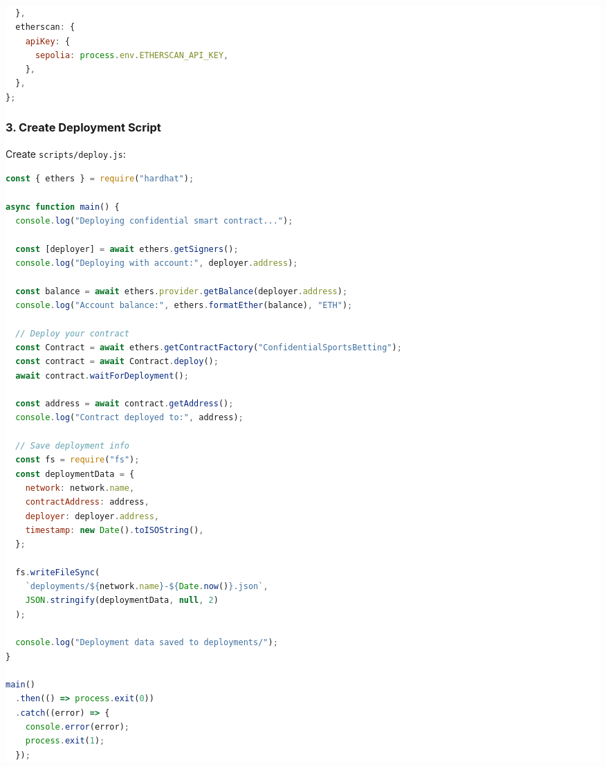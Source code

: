 ```javascript
  },
  etherscan: {
    apiKey: {
      sepolia: process.env.ETHERSCAN_API_KEY,
    },
  },
};
```

### 3. Create Deployment Script

Create `scripts/deploy.js`:

```javascript
const { ethers } = require("hardhat");

async function main() {
  console.log("Deploying confidential smart contract...");

  const [deployer] = await ethers.getSigners();
  console.log("Deploying with account:", deployer.address);

  const balance = await ethers.provider.getBalance(deployer.address);
  console.log("Account balance:", ethers.formatEther(balance), "ETH");

  // Deploy your contract
  const Contract = await ethers.getContractFactory("ConfidentialSportsBetting");
  const contract = await Contract.deploy();
  await contract.waitForDeployment();

  const address = await contract.getAddress();
  console.log("Contract deployed to:", address);

  // Save deployment info
  const fs = require("fs");
  const deploymentData = {
    network: network.name,
    contractAddress: address,
    deployer: deployer.address,
    timestamp: new Date().toISOString(),
  };

  fs.writeFileSync(
    `deployments/${network.name}-${Date.now()}.json`,
    JSON.stringify(deploymentData, null, 2)
  );

  console.log("Deployment data saved to deployments/");
}

main()
  .then(() => process.exit(0))
  .catch((error) => {
    console.error(error);
    process.exit(1);
  });
```
